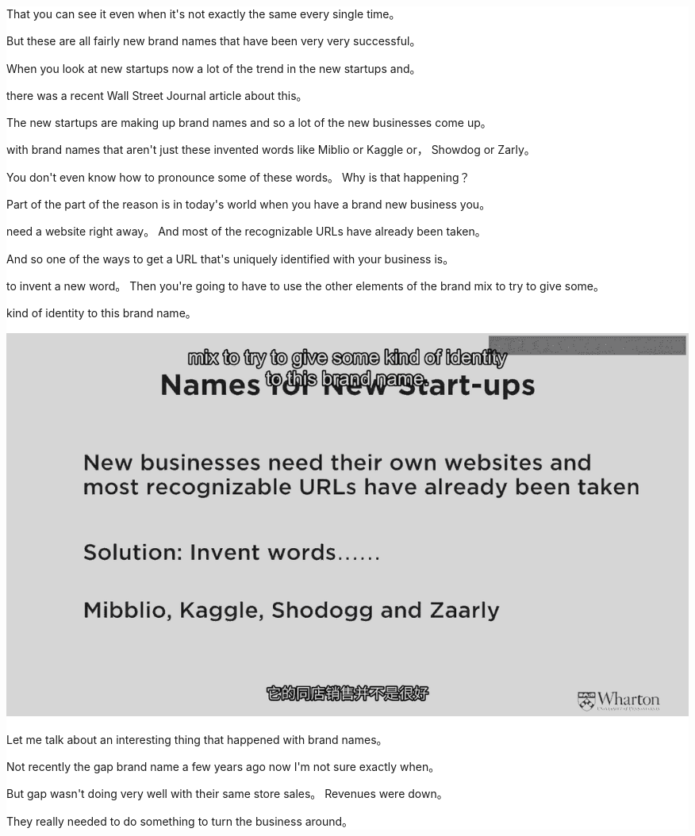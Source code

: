 That you can see it even when it's not exactly the same every single time。

But these are all fairly new brand names that have been very very successful。

When you look at new startups now a lot of the trend in the new startups and。

there was a recent Wall Street Journal article about this。

The new startups are making up brand names and so a lot of the new businesses come up。

with brand names that aren't just these invented words like Miblio or Kaggle or， Showdog or Zarly。

You don't even know how to pronounce some of these words。 Why is that happening？

Part of the part of the reason is in today's world when you have a brand new business you。

need a website right away。 And most of the recognizable URLs have already been taken。

And so one of the ways to get a URL that's uniquely identified with your business is。

to invent a new word。 Then you're going to have to use the other elements of the brand mix to try to give some。

kind of identity to this brand name。

![](img/81507b970311c1578f92890c2066ce4e_6.png)

Let me talk about an interesting thing that happened with brand names。

Not recently the gap brand name a few years ago now I'm not sure exactly when。

But gap wasn't doing very well with their same store sales。 Revenues were down。

They really needed to do something to turn the business around。
